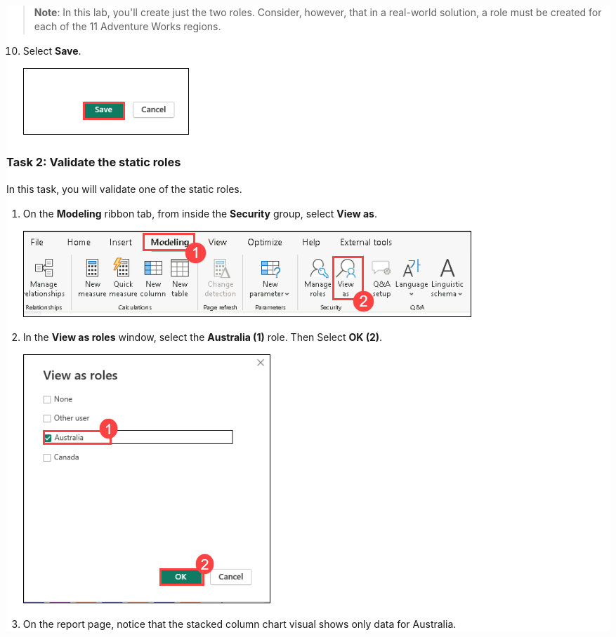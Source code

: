    >**Note**: In this lab, you'll create just the two roles. Consider, however, that in a real-world solution, a role must be created for each of the 11 Adventure Works regions.

10. Select **Save**.

    ![](Images/dp7-9.png)

### Task 2: Validate the static roles

In this task, you will validate one of the static roles.

1. On the **Modeling** ribbon tab, from inside the **Security** group, select **View as**.

   ![](Images/dp7-10.png)

2. In the **View as roles** window, select the **Australia (1)** role. Then Select **OK (2)**.

   ![](Images/dp7-11.png)

4. On the report page, notice that the stacked column chart visual shows only data for Australia.
